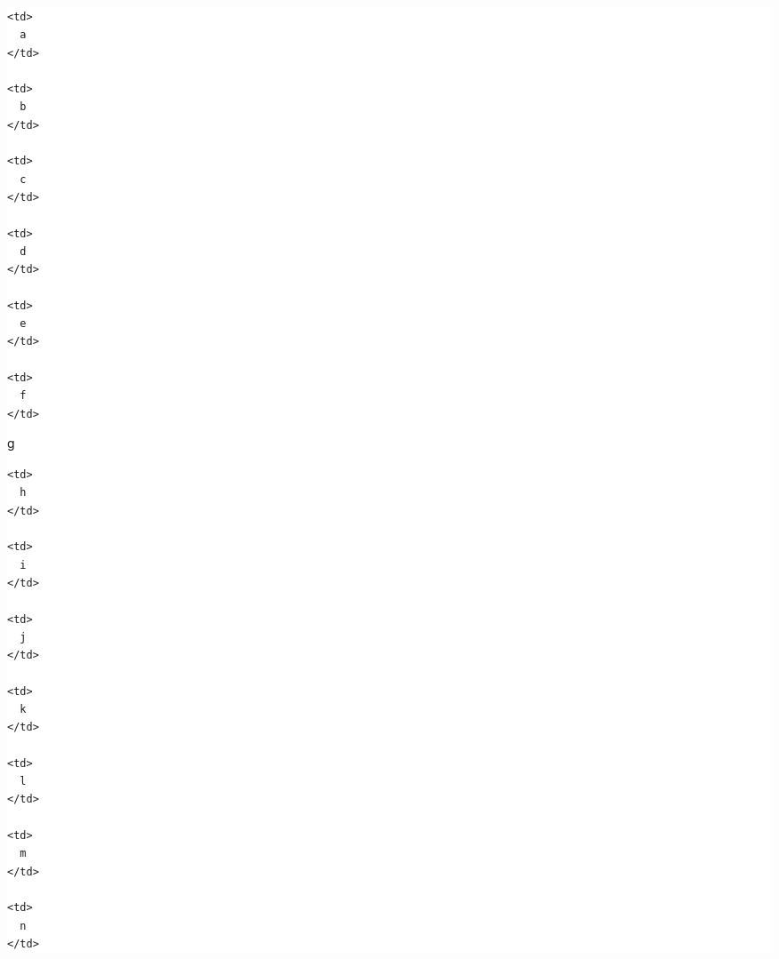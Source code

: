     <td>
      a
    </td>

    <td>
      b
    </td>

    <td>
      c
    </td>

    <td>
      d
    </td>

    <td>
      e
    </td>

    <td>
      f
    </td>
  </tr>

  <tr>
    <td>
      g
    </td>

    <td>
      h
    </td>

    <td>
      i
    </td>

    <td>
      j
    </td>

    <td>
      k
    </td>

    <td>
      l
    </td>

    <td>
      m
    </td>

    <td>
      n
    </td>
